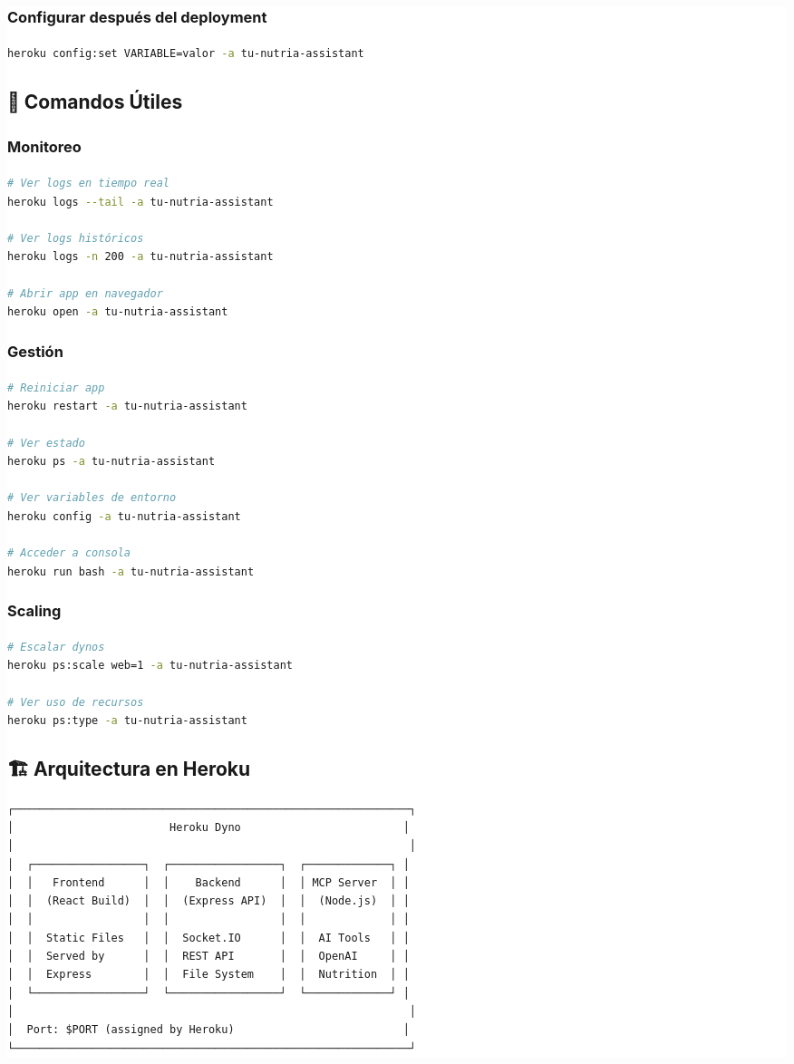 ### Configurar después del deployment
```bash
heroku config:set VARIABLE=valor -a tu-nutria-assistant
```

## 🔧 Comandos Útiles

### Monitoreo
```bash
# Ver logs en tiempo real
heroku logs --tail -a tu-nutria-assistant

# Ver logs históricos
heroku logs -n 200 -a tu-nutria-assistant

# Abrir app en navegador
heroku open -a tu-nutria-assistant
```

### Gestión
```bash
# Reiniciar app
heroku restart -a tu-nutria-assistant

# Ver estado
heroku ps -a tu-nutria-assistant

# Ver variables de entorno
heroku config -a tu-nutria-assistant

# Acceder a consola
heroku run bash -a tu-nutria-assistant
```

### Scaling
```bash
# Escalar dynos
heroku ps:scale web=1 -a tu-nutria-assistant

# Ver uso de recursos
heroku ps:type -a tu-nutria-assistant
```

## 🏗️ Arquitectura en Heroku

```
┌─────────────────────────────────────────────────────────────┐
│                        Heroku Dyno                         │
│                                                             │
│  ┌─────────────────┐  ┌─────────────────┐  ┌─────────────┐ │
│  │   Frontend      │  │    Backend      │  │ MCP Server  │ │
│  │  (React Build)  │  │  (Express API)  │  │  (Node.js)  │ │
│  │                 │  │                 │  │             │ │
│  │  Static Files   │  │  Socket.IO      │  │  AI Tools   │ │
│  │  Served by      │  │  REST API       │  │  OpenAI     │ │
│  │  Express        │  │  File System    │  │  Nutrition  │ │
│  └─────────────────┘  └─────────────────┘  └─────────────┘ │
│                                                             │
│  Port: $PORT (assigned by Heroku)                          │
└─────────────────────────────────────────────────────────────┘
```
